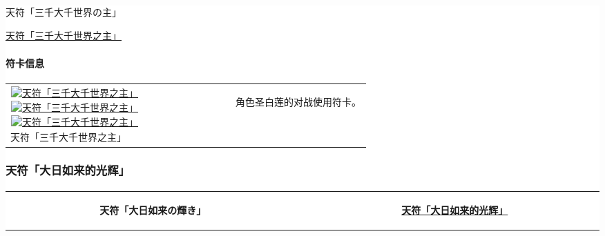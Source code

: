 
<tbody><tr>
<th class="jah1" width="50%" lang="ja" style="border-right:none; padding-left:1em;">
<p>天符「三千大千世界の主」
</p>
</th>
<th style="border-left:none; padding-left:1em;">
</th>
<th class="zhh1" width="50%">
<p><a href="/%E5%A4%A9%E7%AC%A6%E3%80%8C%E4%B8%89%E5%8D%83%E5%A4%A7%E5%8D%83%E4%B8%96%E7%95%8C%E4%B9%8B%E4%B8%BB%E3%80%8D" class="mw-redirect" title="天符「三千大千世界之主」">天符「三千大千世界之主」</a>
</p>
</th></tr></tbody></table>


#### 符卡信息

<table>

<tbody><tr>
<td><div class="noclear thumb tleft" style="width: 312px;">
<div class="thumbinner">
<div style="margin: 1px; width: 302px">
<div class="thumbimage"><a href="./文件-天符「三千大千世界之主」（心绮楼）.png.md" class="image"><img alt="天符「三千大千世界之主」" src="https://upload.thwiki.cc/thumb/1/1c/%E5%A4%A9%E7%AC%A6%E3%80%8C%E4%B8%89%E5%8D%83%E5%A4%A7%E5%8D%83%E4%B8%96%E7%95%8C%E4%B9%8B%E4%B8%BB%E3%80%8D%EF%BC%88%E5%BF%83%E7%BB%AE%E6%A5%BC%EF%BC%89.png/300px-%E5%A4%A9%E7%AC%A6%E3%80%8C%E4%B8%89%E5%8D%83%E5%A4%A7%E5%8D%83%E4%B8%96%E7%95%8C%E4%B9%8B%E4%B8%BB%E3%80%8D%EF%BC%88%E5%BF%83%E7%BB%AE%E6%A5%BC%EF%BC%89.png" decoding="async" loading="lazy" width="300" height="169" srcset="https://upload.thwiki.cc/thumb/1/1c/%E5%A4%A9%E7%AC%A6%E3%80%8C%E4%B8%89%E5%8D%83%E5%A4%A7%E5%8D%83%E4%B8%96%E7%95%8C%E4%B9%8B%E4%B8%BB%E3%80%8D%EF%BC%88%E5%BF%83%E7%BB%AE%E6%A5%BC%EF%BC%89.png/450px-%E5%A4%A9%E7%AC%A6%E3%80%8C%E4%B8%89%E5%8D%83%E5%A4%A7%E5%8D%83%E4%B8%96%E7%95%8C%E4%B9%8B%E4%B8%BB%E3%80%8D%EF%BC%88%E5%BF%83%E7%BB%AE%E6%A5%BC%EF%BC%89.png 1.5x, https://upload.thwiki.cc/thumb/1/1c/%E5%A4%A9%E7%AC%A6%E3%80%8C%E4%B8%89%E5%8D%83%E5%A4%A7%E5%8D%83%E4%B8%96%E7%95%8C%E4%B9%8B%E4%B8%BB%E3%80%8D%EF%BC%88%E5%BF%83%E7%BB%AE%E6%A5%BC%EF%BC%89.png/600px-%E5%A4%A9%E7%AC%A6%E3%80%8C%E4%B8%89%E5%8D%83%E5%A4%A7%E5%8D%83%E4%B8%96%E7%95%8C%E4%B9%8B%E4%B8%BB%E3%80%8D%EF%BC%88%E5%BF%83%E7%BB%AE%E6%A5%BC%EF%BC%89.png 2x" data-file-width="1282" data-file-height="722"></a>
</div>
</div><div style="margin: 1px; width: 302px">
<div class="thumbimage"><a href="./文件-天符「三千大千世界之主」2（心绮楼）.png.md" class="image"><img alt="天符「三千大千世界之主」" src="https://upload.thwiki.cc/thumb/5/58/%E5%A4%A9%E7%AC%A6%E3%80%8C%E4%B8%89%E5%8D%83%E5%A4%A7%E5%8D%83%E4%B8%96%E7%95%8C%E4%B9%8B%E4%B8%BB%E3%80%8D2%EF%BC%88%E5%BF%83%E7%BB%AE%E6%A5%BC%EF%BC%89.png/300px-%E5%A4%A9%E7%AC%A6%E3%80%8C%E4%B8%89%E5%8D%83%E5%A4%A7%E5%8D%83%E4%B8%96%E7%95%8C%E4%B9%8B%E4%B8%BB%E3%80%8D2%EF%BC%88%E5%BF%83%E7%BB%AE%E6%A5%BC%EF%BC%89.png" decoding="async" loading="lazy" width="300" height="168" srcset="https://upload.thwiki.cc/thumb/5/58/%E5%A4%A9%E7%AC%A6%E3%80%8C%E4%B8%89%E5%8D%83%E5%A4%A7%E5%8D%83%E4%B8%96%E7%95%8C%E4%B9%8B%E4%B8%BB%E3%80%8D2%EF%BC%88%E5%BF%83%E7%BB%AE%E6%A5%BC%EF%BC%89.png/450px-%E5%A4%A9%E7%AC%A6%E3%80%8C%E4%B8%89%E5%8D%83%E5%A4%A7%E5%8D%83%E4%B8%96%E7%95%8C%E4%B9%8B%E4%B8%BB%E3%80%8D2%EF%BC%88%E5%BF%83%E7%BB%AE%E6%A5%BC%EF%BC%89.png 1.5x, https://upload.thwiki.cc/thumb/5/58/%E5%A4%A9%E7%AC%A6%E3%80%8C%E4%B8%89%E5%8D%83%E5%A4%A7%E5%8D%83%E4%B8%96%E7%95%8C%E4%B9%8B%E4%B8%BB%E3%80%8D2%EF%BC%88%E5%BF%83%E7%BB%AE%E6%A5%BC%EF%BC%89.png/600px-%E5%A4%A9%E7%AC%A6%E3%80%8C%E4%B8%89%E5%8D%83%E5%A4%A7%E5%8D%83%E4%B8%96%E7%95%8C%E4%B9%8B%E4%B8%BB%E3%80%8D2%EF%BC%88%E5%BF%83%E7%BB%AE%E6%A5%BC%EF%BC%89.png 2x" data-file-width="1282" data-file-height="720"></a>
</div>
</div><div style="margin: 1px; width: 302px">
<div class="thumbimage"><a href="./文件-天符「三千大千世界之主」3（心绮楼）.png.md" class="image"><img alt="天符「三千大千世界之主」" src="https://upload.thwiki.cc/thumb/9/99/%E5%A4%A9%E7%AC%A6%E3%80%8C%E4%B8%89%E5%8D%83%E5%A4%A7%E5%8D%83%E4%B8%96%E7%95%8C%E4%B9%8B%E4%B8%BB%E3%80%8D3%EF%BC%88%E5%BF%83%E7%BB%AE%E6%A5%BC%EF%BC%89.png/300px-%E5%A4%A9%E7%AC%A6%E3%80%8C%E4%B8%89%E5%8D%83%E5%A4%A7%E5%8D%83%E4%B8%96%E7%95%8C%E4%B9%8B%E4%B8%BB%E3%80%8D3%EF%BC%88%E5%BF%83%E7%BB%AE%E6%A5%BC%EF%BC%89.png" decoding="async" loading="lazy" width="300" height="170" srcset="https://upload.thwiki.cc/thumb/9/99/%E5%A4%A9%E7%AC%A6%E3%80%8C%E4%B8%89%E5%8D%83%E5%A4%A7%E5%8D%83%E4%B8%96%E7%95%8C%E4%B9%8B%E4%B8%BB%E3%80%8D3%EF%BC%88%E5%BF%83%E7%BB%AE%E6%A5%BC%EF%BC%89.png/450px-%E5%A4%A9%E7%AC%A6%E3%80%8C%E4%B8%89%E5%8D%83%E5%A4%A7%E5%8D%83%E4%B8%96%E7%95%8C%E4%B9%8B%E4%B8%BB%E3%80%8D3%EF%BC%88%E5%BF%83%E7%BB%AE%E6%A5%BC%EF%BC%89.png 1.5x, https://upload.thwiki.cc/thumb/9/99/%E5%A4%A9%E7%AC%A6%E3%80%8C%E4%B8%89%E5%8D%83%E5%A4%A7%E5%8D%83%E4%B8%96%E7%95%8C%E4%B9%8B%E4%B8%BB%E3%80%8D3%EF%BC%88%E5%BF%83%E7%BB%AE%E6%A5%BC%EF%BC%89.png/600px-%E5%A4%A9%E7%AC%A6%E3%80%8C%E4%B8%89%E5%8D%83%E5%A4%A7%E5%8D%83%E4%B8%96%E7%95%8C%E4%B9%8B%E4%B8%BB%E3%80%8D3%EF%BC%88%E5%BF%83%E7%BB%AE%E6%A5%BC%EF%BC%89.png 2x" data-file-width="1282" data-file-height="726"></a>
</div>
</div><div class="thumbcaption" style="clear: left; text-align: left;">天符「三千大千世界之主」
</div>
</div>
</div>
</td>
<td>
<p>角色圣白莲的对战使用符卡。
</p>
</td></tr></tbody></table>



### 天符「大日如来的光辉」

<table>


<tbody><tr>
<th class="jah1" width="50%" lang="ja" style="border-right:none; padding-left:1em;">
<p>天符「大日如来の輝き」
</p>
</th>
<th style="border-left:none; padding-left:1em;">
</th>
<th class="zhh1" width="50%">
<p><a href="/%E5%A4%A9%E7%AC%A6%E3%80%8C%E5%A4%A7%E6%97%A5%E5%A6%82%E6%9D%A5%E7%9A%84%E5%85%89%E8%BE%89%E3%80%8D" class="mw-redirect" title="天符「大日如来的光辉」">天符「大日如来的光辉」</a>
</p>
</th></tr></tbody></table>
